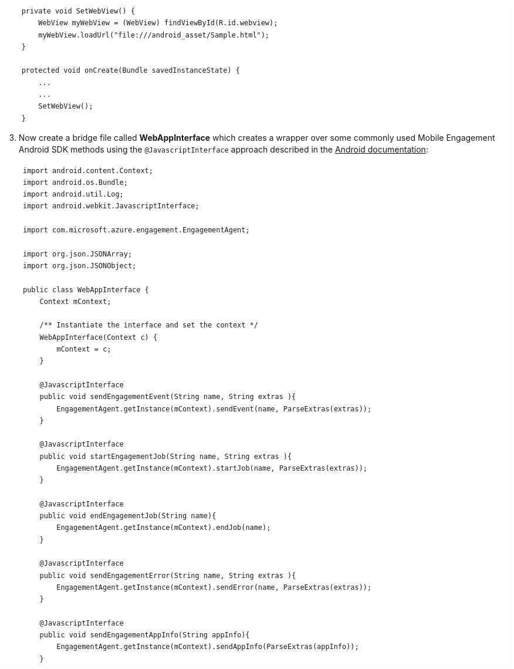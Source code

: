         private void SetWebView() {
            WebView myWebView = (WebView) findViewById(R.id.webview);
            myWebView.loadUrl("file:///android_asset/Sample.html");
        }
   
        protected void onCreate(Bundle savedInstanceState) {
            ...
            ...
            SetWebView();
        }
3. Now create a bridge file called **WebAppInterface** which creates a wrapper over some commonly used Mobile Engagement Android SDK methods using the `@JavascriptInterface` approach described in the [Android documentation](https://developer.android.com/guide/webapps/webview.html#BindingJavaScript):
   
        import android.content.Context;
        import android.os.Bundle;
        import android.util.Log;
        import android.webkit.JavascriptInterface;
   
        import com.microsoft.azure.engagement.EngagementAgent;
   
        import org.json.JSONArray;
        import org.json.JSONObject;
   
        public class WebAppInterface {
            Context mContext;
   
            /** Instantiate the interface and set the context */
            WebAppInterface(Context c) {
                mContext = c;
            }
   
            @JavascriptInterface
            public void sendEngagementEvent(String name, String extras ){
                EngagementAgent.getInstance(mContext).sendEvent(name, ParseExtras(extras));
            }
   
            @JavascriptInterface
            public void startEngagementJob(String name, String extras ){
                EngagementAgent.getInstance(mContext).startJob(name, ParseExtras(extras));
            }
   
            @JavascriptInterface
            public void endEngagementJob(String name){
                EngagementAgent.getInstance(mContext).endJob(name);
            }
   
            @JavascriptInterface
            public void sendEngagementError(String name, String extras ){
                EngagementAgent.getInstance(mContext).sendError(name, ParseExtras(extras));
            }
   
            @JavascriptInterface
            public void sendEngagementAppInfo(String appInfo){
                EngagementAgent.getInstance(mContext).sendAppInfo(ParseExtras(appInfo));
            }
   